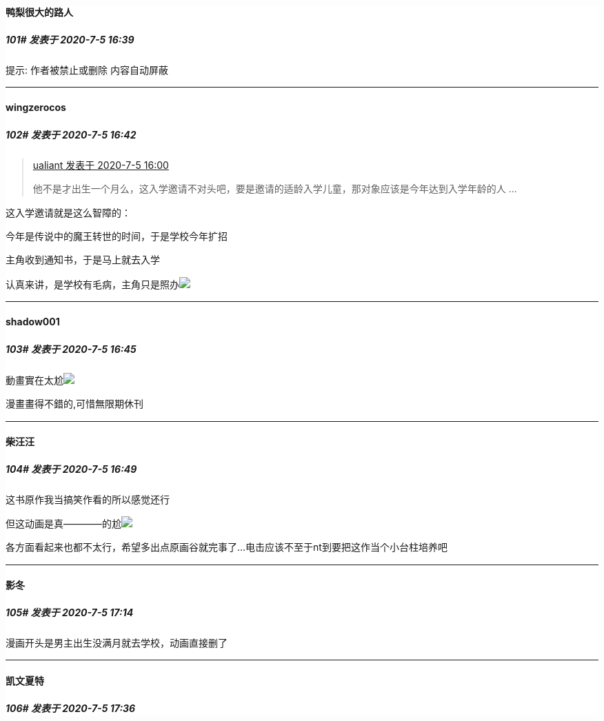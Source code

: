 ####  鸭梨很大的路人  
##### 101#       发表于 2020-7-5 16:39

提示: 作者被禁止或删除 内容自动屏蔽

*****

####  wingzerocos  
##### 102#       发表于 2020-7-5 16:42

<blockquote><a href="httphttps://bbs.saraba1st.com/2b/forum.php?mod=redirect&amp;goto=findpost&amp;pid=48077081&amp;ptid=1858147" target="_blank">ualiant 发表于 2020-7-5 16:00</a>

他不是才出生一个月么，这入学邀请不对头吧，要是邀请的适龄入学儿童，那对象应该是今年达到入学年龄的人 ...</blockquote>
这入学邀请就是这么智障的：

今年是传说中的魔王转世的时间，于是学校今年扩招

主角收到通知书，于是马上就去入学

认真来讲，是学校有毛病，主角只是照办<img src="https://static.saraba1st.com/image/smiley/face2017/068.png" referrerpolicy="no-referrer">

*****

####  shadow001  
##### 103#       发表于 2020-7-5 16:45

動畫實在太尬<img src="https://static.saraba1st.com/image/smiley/face2017/068.png" referrerpolicy="no-referrer">

漫畫畫得不錯的,可惜無限期休刊

*****

####  柴汪汪  
##### 104#       发表于 2020-7-5 16:49

这书原作我当搞笑作看的所以感觉还行

但这动画是真————的尬<img src="https://static.saraba1st.com/image/smiley/face2017/152.png" referrerpolicy="no-referrer">

各方面看起来也都不太行，希望多出点原画谷就完事了...电击应该不至于nt到要把这作当个小台柱培养吧

*****

####  影冬  
##### 105#       发表于 2020-7-5 17:14

漫画开头是男主出生没满月就去学校，动画直接删了

*****

####  凯文夏特  
##### 106#       发表于 2020-7-5 17:36
